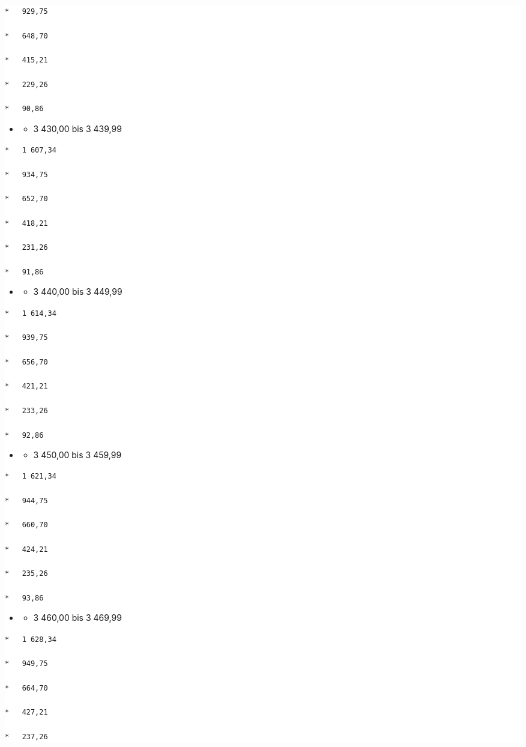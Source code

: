     *   929,75

    *   648,70

    *   415,21

    *   229,26

    *   90,86


*    *   3 430,00 bis 3 439,99

    *   1 607,34

    *   934,75

    *   652,70

    *   418,21

    *   231,26

    *   91,86


*    *   3 440,00 bis 3 449,99

    *   1 614,34

    *   939,75

    *   656,70

    *   421,21

    *   233,26

    *   92,86


*    *   3 450,00 bis 3 459,99

    *   1 621,34

    *   944,75

    *   660,70

    *   424,21

    *   235,26

    *   93,86


*    *   3 460,00 bis 3 469,99

    *   1 628,34

    *   949,75

    *   664,70

    *   427,21

    *   237,26
